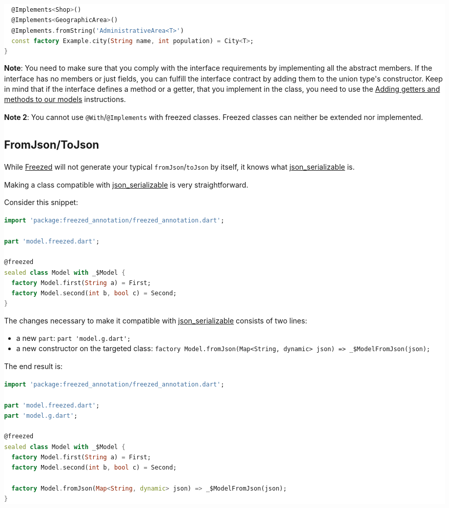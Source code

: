 ```dart
  @Implements<Shop>()
  @Implements<GeographicArea>()
  @Implements.fromString('AdministrativeArea<T>')
  const factory Example.city(String name, int population) = City<T>;
}
```

**Note**: You need to make sure that you comply with the interface
requirements by implementing all the abstract members. If the interface
has no members or just fields, you can fulfill the interface contract by
adding them to the union type's constructor. Keep in mind that if
the interface defines a method or a getter, that you implement in the
class, you need to use the
[Adding getters and methods to our models](#adding-getters-and-methods-to-our-models) instructions.

**Note 2**: You cannot use `@With`/`@Implements` with freezed classes.
Freezed classes can neither be extended nor implemented.

## FromJson/ToJson

While [Freezed] will not generate your typical `fromJson`/`toJson` by itself, it knows
what [json_serializable] is.

Making a class compatible with [json_serializable] is very straightforward.

Consider this snippet:

```dart
import 'package:freezed_annotation/freezed_annotation.dart';

part 'model.freezed.dart';

@freezed
sealed class Model with _$Model {
  factory Model.first(String a) = First;
  factory Model.second(int b, bool c) = Second;
}
```

The changes necessary to make it compatible with [json_serializable] consists of two lines:

- a new `part`: `part 'model.g.dart';`
- a new constructor on the targeted class: `factory Model.fromJson(Map<String, dynamic> json) => _$ModelFromJson(json);`

The end result is:

```dart
import 'package:freezed_annotation/freezed_annotation.dart';

part 'model.freezed.dart';
part 'model.g.dart';

@freezed
sealed class Model with _$Model {
  factory Model.first(String a) = First;
  factory Model.second(int b, bool c) = Second;

  factory Model.fromJson(Map<String, dynamic> json) => _$ModelFromJson(json);
}
```


[build_runner]: https://pub.dev/packages/build_runner
[freezed]: https://pub.dartlang.org/packages/freezed
[freezed_annotation]: https://pub.dartlang.org/packages/freezed_annotation
[copywith]: #how-copywith-works
[when]: #when
[maybewhen]: #maybeWhen
[map]: #map
[maybemap]: #mapMaybeMap
[json_serializable]: https://pub.dev/packages/json_serializable